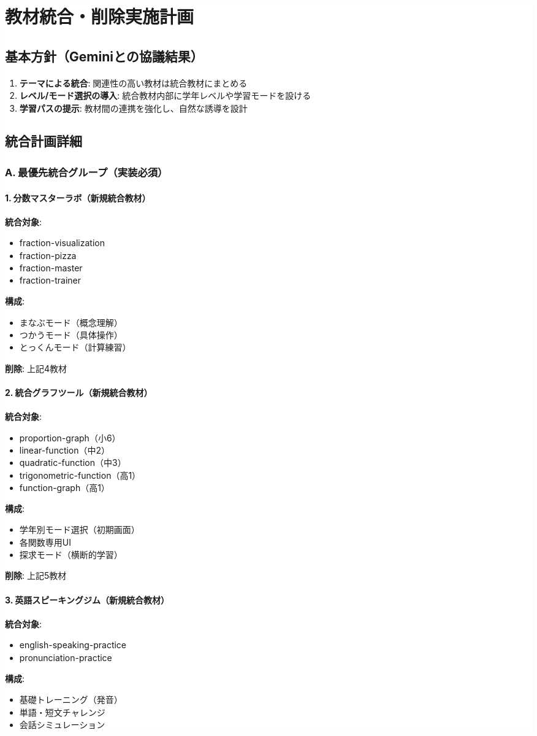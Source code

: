 # 教材統合・削除実施計画

## 基本方針（Geminiとの協議結果）

1. **テーマによる統合**: 関連性の高い教材は統合教材にまとめる
2. **レベル/モード選択の導入**: 統合教材内部に学年レベルや学習モードを設ける
3. **学習パスの提示**: 教材間の連携を強化し、自然な誘導を設計

## 統合計画詳細

### A. 最優先統合グループ（実装必須）

#### 1. 分数マスターラボ（新規統合教材）
**統合対象**:
- fraction-visualization
- fraction-pizza  
- fraction-master
- fraction-trainer

**構成**:
- まなぶモード（概念理解）
- つかうモード（具体操作）
- とっくんモード（計算練習）

**削除**: 上記4教材

#### 2. 統合グラフツール（新規統合教材）
**統合対象**:
- proportion-graph（小6）
- linear-function（中2）  
- quadratic-function（中3）
- trigonometric-function（高1）
- function-graph（高1）

**構成**:
- 学年別モード選択（初期画面）
- 各関数専用UI
- 探求モード（横断的学習）

**削除**: 上記5教材

#### 3. 英語スピーキングジム（新規統合教材）
**統合対象**:
- english-speaking-practice
- pronunciation-practice

**構成**:
- 基礎トレーニング（発音）
- 単語・短文チャレンジ
- 会話シミュレーション
